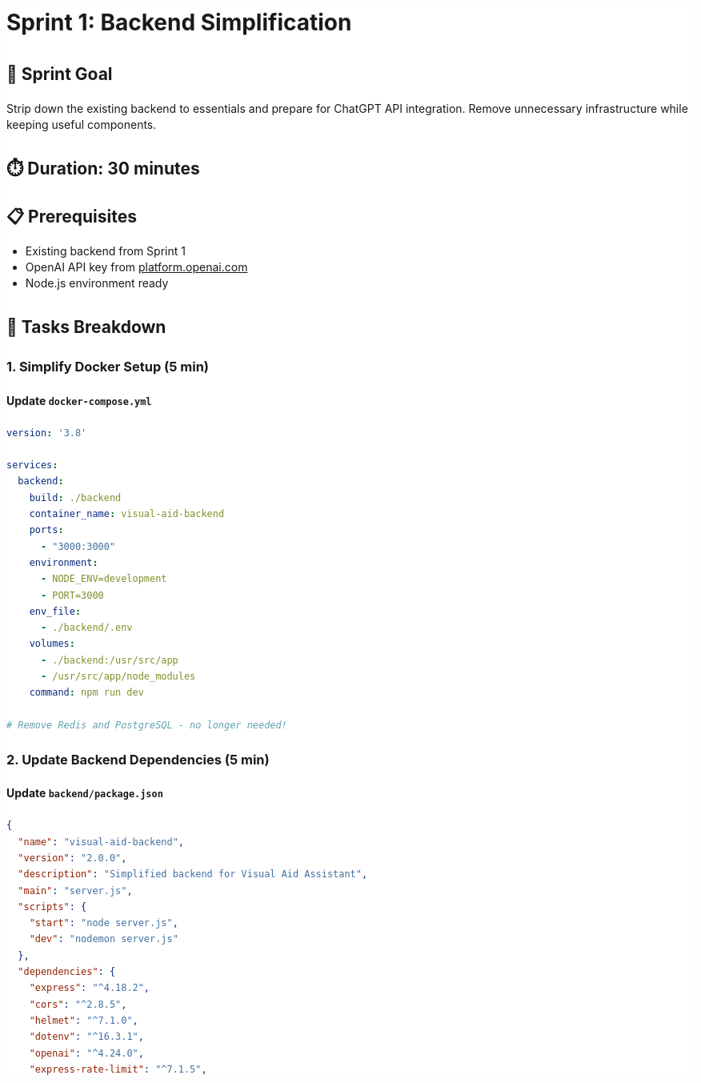 # Sprint 1: Backend Simplification

## 🎯 Sprint Goal
Strip down the existing backend to essentials and prepare for ChatGPT API integration. Remove unnecessary infrastructure while keeping useful components.

## ⏱️ Duration: 30 minutes

## 📋 Prerequisites
- Existing backend from Sprint 1
- OpenAI API key from [platform.openai.com](https://platform.openai.com)
- Node.js environment ready

## 🔧 Tasks Breakdown

### 1. Simplify Docker Setup (5 min)

#### Update `docker-compose.yml`
```yaml
version: '3.8'

services:
  backend:
    build: ./backend
    container_name: visual-aid-backend
    ports:
      - "3000:3000"
    environment:
      - NODE_ENV=development
      - PORT=3000
    env_file:
      - ./backend/.env
    volumes:
      - ./backend:/usr/src/app
      - /usr/src/app/node_modules
    command: npm run dev

# Remove Redis and PostgreSQL - no longer needed!
```

### 2. Update Backend Dependencies (5 min)

#### Update `backend/package.json`
```json
{
  "name": "visual-aid-backend",
  "version": "2.0.0",
  "description": "Simplified backend for Visual Aid Assistant",
  "main": "server.js",
  "scripts": {
    "start": "node server.js",
    "dev": "nodemon server.js"
  },
  "dependencies": {
    "express": "^4.18.2",
    "cors": "^2.8.5",
    "helmet": "^7.1.0",
    "dotenv": "^16.3.1",
    "openai": "^4.24.0",
    "express-rate-limit": "^7.1.5",
```